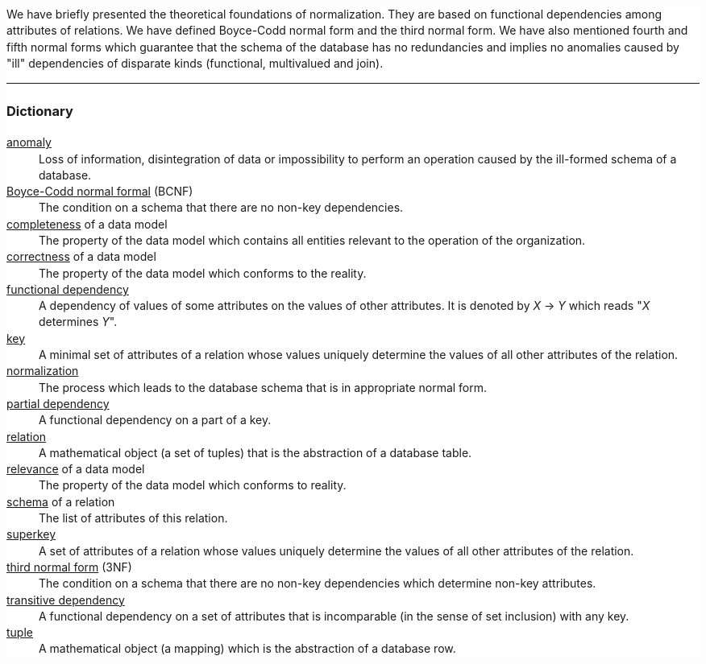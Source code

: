 <p>We have briefly presented the theoretical foundations of normalization.
They are based on functional dependencies among attributes of relations.
We have defined Boyce-Codd normal form and the third normal form.  We have also
mentioned fourth and fifth normal forms which guarantee that the schema of the
database has no redundancies and implies no anomalies caused by "ill" dependencies
of disparate kinds (functional, multivalued and join).
</p>

<hr><h3><a name="Slownik">Dictionary</a></h3>

<dl>

<dt><a href="#anomaly">anomaly</a>
<dd>Loss of information, disintegration of data or impossibility 
	to perform an operation caused by the ill-formed schema of a database.
<dt><a href="#Posta">Boyce-Codd normal formal</a> (BCNF)
<dd>The condition on a schema
	that there are no non-key dependencies.
<dt><a href="#completness">completeness</a> of a data model
<dd>The property of the data model which contains all entities relevant 
	to the operation of the organization.
<dt><a href="#correctness">correctness</a> of a data model
<dd>The property of the data model which 
	conforms to the reality.
<dt><a href="#Zalez">functional dependency</a>
<dd>A dependency of values of some attributes on the values of other attributes.
	It is denoted by <i>X</i> &rarr; <i>Y</i> which reads "<i>X</i> determines <i>Y</i>".
<dt><a href="#klucz">key</a>
<dd>A minimal set of attributes of a relation whose values uniquely determine the values of
	all other attributes of the relation.
<dt><a href="#Normalizacja">normalization</a>
<dd>The process which leads to the database schema 
	that is in appropriate normal form.
<dt><a href="#Zalezki">partial dependency</a>
<dd>A functional dependency on 
	a part of a key.
<dt><a href="#Relacja">relation</a>
<dd>A mathematical object (a set of tuples)
	that is the abstraction of a database table.
<dt><a href="#relevance">relevance</a> of a data model
<dd>The property of the data model 
	which conforms to reality.
<dt><a href="#Schematx">schema</a> of a relation
<dd>The list of attributes
	of this relation.
<dt><a href="#Nadkl">superkey</a>
<dd>A set of attributes of a relation whose values uniquely determine the values of
	all other attributes of the relation.
<dt><a href="#Trzecia">third normal form</a> (3NF)
<dd>The condition on a schema
	that there are no non-key dependencies which determine non-key attributes.
<dt><a href="#Zalezki">transitive dependency</a>
<dd>A functional dependency on a set of attributes that is incomparable (in the sense 
	of set inclusion) with any key.
<dt><a href="#Relacja">tuple</a>
<dd>A mathematical object (a mapping) which is the abstraction 
	of a database row.
</dl>
